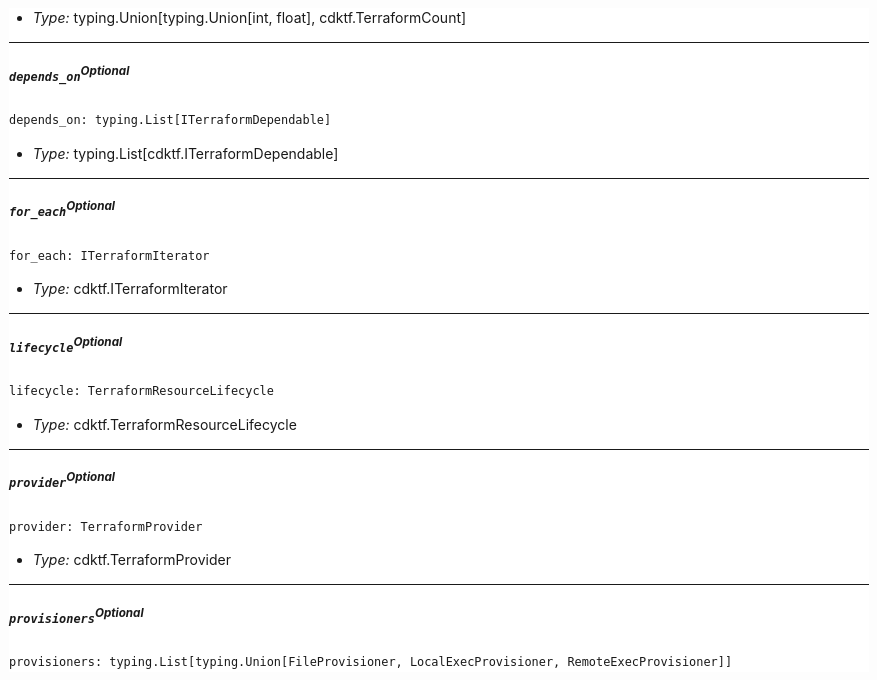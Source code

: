 - *Type:* typing.Union[typing.Union[int, float], cdktf.TerraformCount]

---

##### `depends_on`<sup>Optional</sup> <a name="depends_on" id="@cdktf/provider-hcp.notificationsWebhook.NotificationsWebhookConfig.property.dependsOn"></a>

```python
depends_on: typing.List[ITerraformDependable]
```

- *Type:* typing.List[cdktf.ITerraformDependable]

---

##### `for_each`<sup>Optional</sup> <a name="for_each" id="@cdktf/provider-hcp.notificationsWebhook.NotificationsWebhookConfig.property.forEach"></a>

```python
for_each: ITerraformIterator
```

- *Type:* cdktf.ITerraformIterator

---

##### `lifecycle`<sup>Optional</sup> <a name="lifecycle" id="@cdktf/provider-hcp.notificationsWebhook.NotificationsWebhookConfig.property.lifecycle"></a>

```python
lifecycle: TerraformResourceLifecycle
```

- *Type:* cdktf.TerraformResourceLifecycle

---

##### `provider`<sup>Optional</sup> <a name="provider" id="@cdktf/provider-hcp.notificationsWebhook.NotificationsWebhookConfig.property.provider"></a>

```python
provider: TerraformProvider
```

- *Type:* cdktf.TerraformProvider

---

##### `provisioners`<sup>Optional</sup> <a name="provisioners" id="@cdktf/provider-hcp.notificationsWebhook.NotificationsWebhookConfig.property.provisioners"></a>

```python
provisioners: typing.List[typing.Union[FileProvisioner, LocalExecProvisioner, RemoteExecProvisioner]]
```
